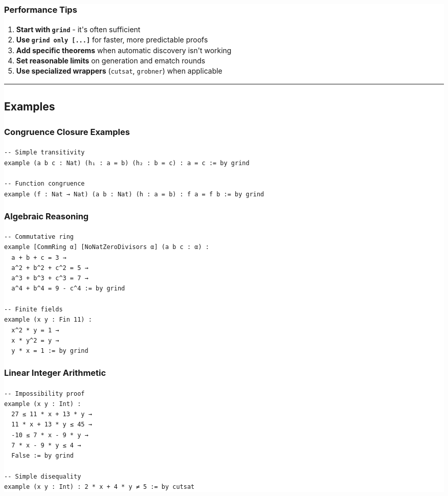 ### Performance Tips

1. **Start with `grind`** - it's often sufficient
2. **Use `grind only [...]`** for faster, more predictable proofs
3. **Add specific theorems** when automatic discovery isn't working
4. **Set reasonable limits** on generation and ematch rounds
5. **Use specialized wrappers** (`cutsat`, `grobner`) when applicable

---

## Examples

### Congruence Closure Examples

```lean
-- Simple transitivity
example (a b c : Nat) (h₁ : a = b) (h₂ : b = c) : a = c := by grind

-- Function congruence
example (f : Nat → Nat) (a b : Nat) (h : a = b) : f a = f b := by grind
```

### Algebraic Reasoning

```lean
-- Commutative ring
example [CommRing α] [NoNatZeroDivisors α] (a b c : α) :
  a + b + c = 3 →
  a^2 + b^2 + c^2 = 5 →
  a^3 + b^3 + c^3 = 7 →
  a^4 + b^4 = 9 - c^4 := by grind

-- Finite fields
example (x y : Fin 11) :
  x^2 * y = 1 →
  x * y^2 = y →
  y * x = 1 := by grind
```

### Linear Integer Arithmetic

```lean
-- Impossibility proof
example (x y : Int) :
  27 ≤ 11 * x + 13 * y →
  11 * x + 13 * y ≤ 45 →
  -10 ≤ 7 * x - 9 * y →
  7 * x - 9 * y ≤ 4 →
  False := by grind

-- Simple disequality
example (x y : Int) : 2 * x + 4 * y ≠ 5 := by cutsat
```
